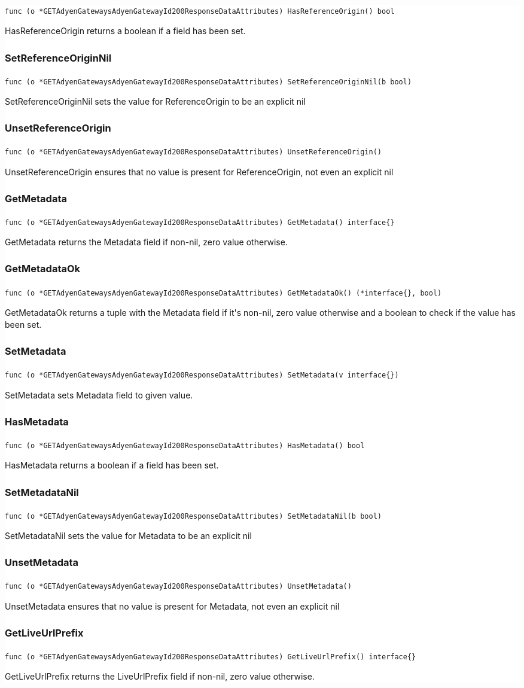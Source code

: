 `func (o *GETAdyenGatewaysAdyenGatewayId200ResponseDataAttributes) HasReferenceOrigin() bool`

HasReferenceOrigin returns a boolean if a field has been set.

### SetReferenceOriginNil

`func (o *GETAdyenGatewaysAdyenGatewayId200ResponseDataAttributes) SetReferenceOriginNil(b bool)`

 SetReferenceOriginNil sets the value for ReferenceOrigin to be an explicit nil

### UnsetReferenceOrigin
`func (o *GETAdyenGatewaysAdyenGatewayId200ResponseDataAttributes) UnsetReferenceOrigin()`

UnsetReferenceOrigin ensures that no value is present for ReferenceOrigin, not even an explicit nil
### GetMetadata

`func (o *GETAdyenGatewaysAdyenGatewayId200ResponseDataAttributes) GetMetadata() interface{}`

GetMetadata returns the Metadata field if non-nil, zero value otherwise.

### GetMetadataOk

`func (o *GETAdyenGatewaysAdyenGatewayId200ResponseDataAttributes) GetMetadataOk() (*interface{}, bool)`

GetMetadataOk returns a tuple with the Metadata field if it's non-nil, zero value otherwise
and a boolean to check if the value has been set.

### SetMetadata

`func (o *GETAdyenGatewaysAdyenGatewayId200ResponseDataAttributes) SetMetadata(v interface{})`

SetMetadata sets Metadata field to given value.

### HasMetadata

`func (o *GETAdyenGatewaysAdyenGatewayId200ResponseDataAttributes) HasMetadata() bool`

HasMetadata returns a boolean if a field has been set.

### SetMetadataNil

`func (o *GETAdyenGatewaysAdyenGatewayId200ResponseDataAttributes) SetMetadataNil(b bool)`

 SetMetadataNil sets the value for Metadata to be an explicit nil

### UnsetMetadata
`func (o *GETAdyenGatewaysAdyenGatewayId200ResponseDataAttributes) UnsetMetadata()`

UnsetMetadata ensures that no value is present for Metadata, not even an explicit nil
### GetLiveUrlPrefix

`func (o *GETAdyenGatewaysAdyenGatewayId200ResponseDataAttributes) GetLiveUrlPrefix() interface{}`

GetLiveUrlPrefix returns the LiveUrlPrefix field if non-nil, zero value otherwise.
